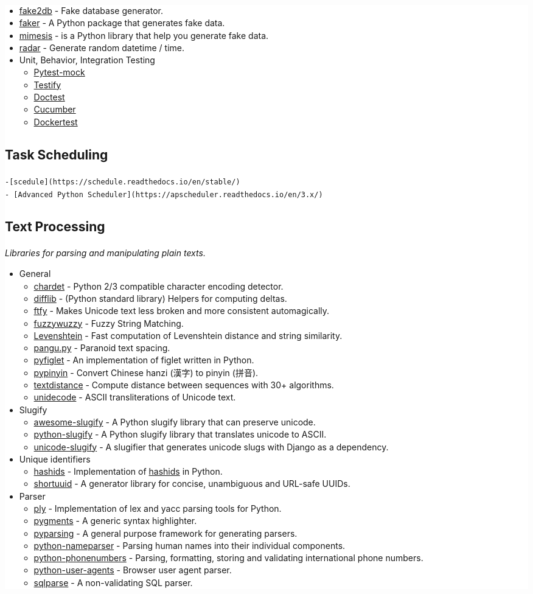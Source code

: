   * [fake2db](https://github.com/emirozer/fake2db) - Fake database generator.
  * [faker](https://github.com/joke2k/faker) - A Python package that generates fake data.
  * [mimesis](https://github.com/lk-geimfari/mimesis) - is a Python library that help you generate fake data.
  * [radar](https://pypi.org/project/radar/) - Generate random datetime / time.
* Unit, Behavior, Integration Testing
  * [Pytest-mock](https://pypi.org/project/pytest-mock/)
  * [Testify](https://github.com/stretchr/testify)
  * [Doctest](https://docs.python.org/3/library/doctest.html)
  * [Cucumber](https://cucumber.io/docs/installation/python/)
  * [Dockertest](https://github.com/ory/dockertest)

## Task Scheduling

    -[scedule](https://schedule.readthedocs.io/en/stable/)
    - [Advanced Python Scheduler](https://apscheduler.readthedocs.io/en/3.x/)

## Text Processing

*Libraries for parsing and manipulating plain texts.*

* General
  * [chardet](https://github.com/chardet/chardet) - Python 2/3 compatible character encoding detector.
  * [difflib](https://docs.python.org/3/library/difflib.html) - (Python standard library) Helpers for computing deltas.
  * [ftfy](https://github.com/LuminosoInsight/python-ftfy) - Makes Unicode text less broken and more consistent automagically.
  * [fuzzywuzzy](https://github.com/seatgeek/fuzzywuzzy) - Fuzzy String Matching.
  * [Levenshtein](https://github.com/ztane/python-Levenshtein/) - Fast computation of Levenshtein distance and string similarity.
  * [pangu.py](https://github.com/vinta/pangu.py) - Paranoid text spacing.
  * [pyfiglet](https://github.com/pwaller/pyfiglet) - An implementation of figlet written in Python.
  * [pypinyin](https://github.com/mozillazg/python-pinyin) - Convert Chinese hanzi (漢字) to pinyin (拼音).
  * [textdistance](https://github.com/orsinium/textdistance) - Compute distance between sequences with 30+ algorithms.
  * [unidecode](https://pypi.org/project/Unidecode/) - ASCII transliterations of Unicode text.
* Slugify
  * [awesome-slugify](https://github.com/dimka665/awesome-slugify) - A Python slugify library that can preserve unicode.
  * [python-slugify](https://github.com/un33k/python-slugify) - A Python slugify library that translates unicode to ASCII.
  * [unicode-slugify](https://github.com/mozilla/unicode-slugify) - A slugifier that generates unicode slugs with Django as a dependency.
* Unique identifiers
  * [hashids](https://github.com/davidaurelio/hashids-python) - Implementation of [hashids](http://hashids.org) in Python.
  * [shortuuid](https://github.com/skorokithakis/shortuuid) - A generator library for concise, unambiguous and URL-safe UUIDs.
* Parser
  * [ply](https://github.com/dabeaz/ply) - Implementation of lex and yacc parsing tools for Python.
  * [pygments](http://pygments.org/) - A generic syntax highlighter.
  * [pyparsing](https://github.com/pyparsing/pyparsing) - A general purpose framework for generating parsers.
  * [python-nameparser](https://github.com/derek73/python-nameparser) - Parsing human names into their individual components.
  * [python-phonenumbers](https://github.com/daviddrysdale/python-phonenumbers) - Parsing, formatting, storing and validating international phone numbers.
  * [python-user-agents](https://github.com/selwin/python-user-agents) - Browser user agent parser.
  * [sqlparse](https://github.com/andialbrecht/sqlparse) - A non-validating SQL parser.
